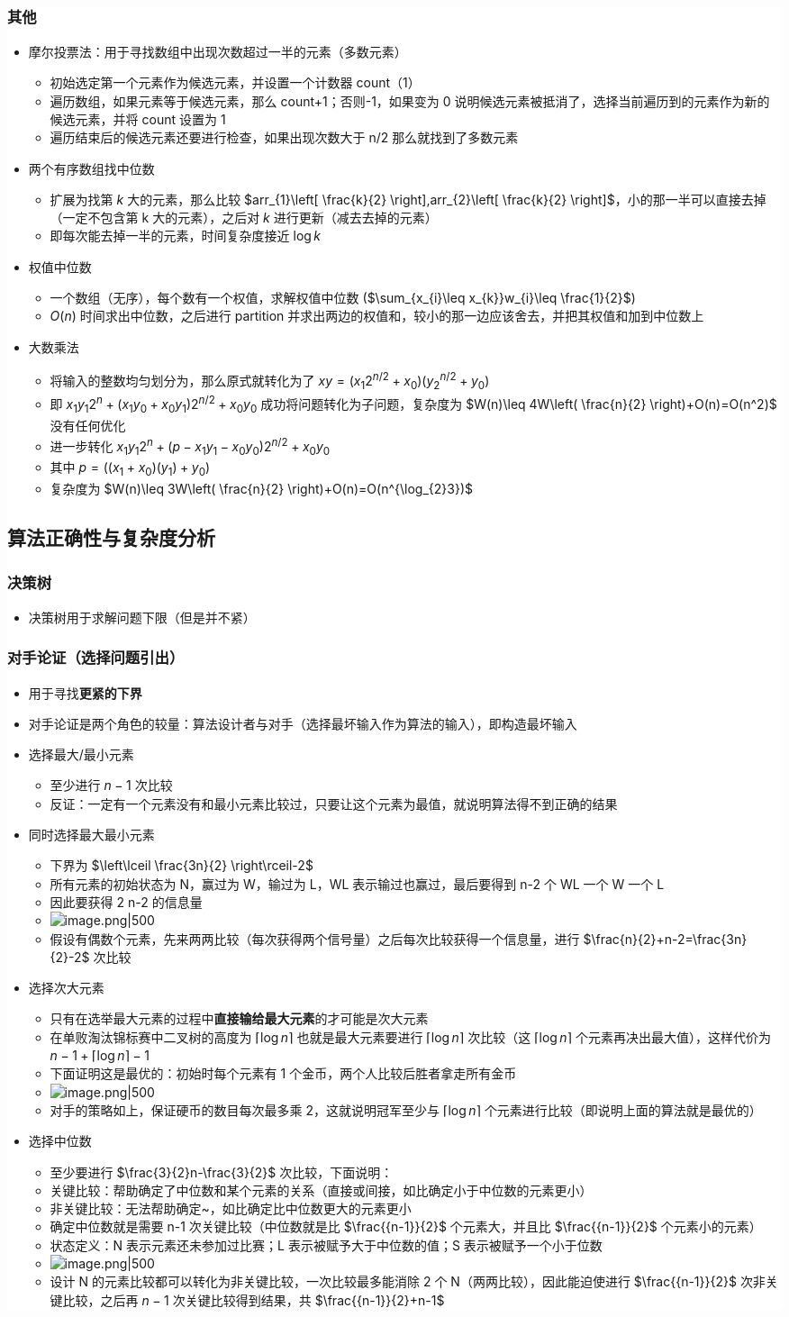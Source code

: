 ### 其他
- 摩尔投票法：用于寻找数组中出现次数超过一半的元素（多数元素）
	- 初始选定第一个元素作为候选元素，并设置一个计数器 count（1）
	- 遍历数组，如果元素等于候选元素，那么 count+1；否则-1，如果变为 0 说明候选元素被抵消了，选择当前遍历到的元素作为新的候选元素，并将 count 设置为 1
	- 遍历结束后的候选元素还要进行检查，如果出现次数大于 n/2 那么就找到了多数元素

- 两个有序数组找中位数
	- 扩展为找第 $k$ 大的元素，那么比较 $arr_{1}\left[ \frac{k}{2} \right],arr_{2}\left[ \frac{k}{2} \right]$，小的那一半可以直接去掉（一定不包含第 k 大的元素），之后对 $k$ 进行更新（减去去掉的元素）
	- 即每次能去掉一半的元素，时间复杂度接近 $\log k$

- 权值中位数
	- 一个数组（无序），每个数有一个权值，求解权值中位数 ($\sum_{x_{i}\leq x_{k}}w_{i}\leq \frac{1}{2}$) 
	- $O(n)$ 时间求出中位数，之后进行 partition 并求出两边的权值和，较小的那一边应该舍去，并把其权值和加到中位数上

- 大数乘法
	- 将输入的整数均匀划分为，那么原式就转化为了 $xy=(x_{1}2^{n/2}+x_{0})(y_{2}^{n/2}+y_{0})$
	- 即 $x_{1}y_{1}2^n+(x_{1}y_{0}+x_{0}y_{1})2^{n/2}+x_{0}y_{0}$ 成功将问题转化为子问题，复杂度为 $W(n)\leq 4W\left( \frac{n}{2} \right)+O(n)=O(n^2)$ 没有任何优化
	- 进一步转化 $x_{1}y_{1}2^n+(p-x_{1}y_{1}-x_{0}y_{0})2^{n/2}+x_{0}y_{0}$
	- 其中 $p=((x_{1}+x_{0})(y_{1})+y_{0})$
	- 复杂度为 $W(n)\leq 3W\left( \frac{n}{2} \right)+O(n)=O(n^{\log_{2}3})$

## 算法正确性与复杂度分析
### 决策树
- 决策树用于求解问题下限（但是并不紧）
### 对手论证（选择问题引出）
- 用于寻找**更紧的下界**
- 对手论证是两个角色的较量：算法设计者与对手（选择最坏输入作为算法的输入），即构造最坏输入

- 选择最大/最小元素
	- 至少进行 $n-1$ 次比较
	- 反证：一定有一个元素没有和最小元素比较过，只要让这个元素为最值，就说明算法得不到正确的结果

- 同时选择最大最小元素
	- 下界为 $\left\lceil  \frac{3n}{2}  \right\rceil-2$ 
	- 所有元素的初始状态为 N，赢过为 W，输过为 L，WL 表示输过也赢过，最后要得到 n-2 个 WL 一个 W 一个 L
	- 因此要获得 2 n-2 的信息量
	- ![image.png|500](https://thdlrt.oss-cn-beijing.aliyuncs.com/20240421011343.png)
	- 假设有偶数个元素，先来两两比较（每次获得两个信号量）之后每次比较获得一个信息量，进行 $\frac{n}{2}+n-2=\frac{3n}{2}-2$ 次比较

- 选择次大元素
	- 只有在选举最大元素的过程中**直接输给最大元素**的才可能是次大元素
	- 在单败淘汰锦标赛中二叉树的高度为 $\lceil \log n \rceil$ 也就是最大元素要进行 $\lceil \log n \rceil$ 次比较（这 $\lceil \log n \rceil$ 个元素再决出最大值），这样代价为 $n-1+\lceil \log n \rceil-1$
	- 下面证明这是最优的：初始时每个元素有 1 个金币，两个人比较后胜者拿走所有金币
	- ![image.png|500](https://thdlrt.oss-cn-beijing.aliyuncs.com/20240421011848.png)
	- 对手的策略如上，保证硬币的数目每次最多乘 2，这就说明冠军至少与 $\lceil \log n \rceil$ 个元素进行比较（即说明上面的算法就是最优的）

- 选择中位数
	- 至少要进行 $\frac{3}{2}n-\frac{3}{2}$ 次比较，下面说明：
	- 关键比较：帮助确定了中位数和某个元素的关系（直接或间接，如比确定小于中位数的元素更小）
	- 非关键比较：无法帮助确定~，如比确定比中位数更大的元素更小
	- 确定中位数就是需要 n-1 次关键比较（中位数就是比 $\frac{{n-1}}{2}$ 个元素大，并且比 $\frac{{n-1}}{2}$ 个元素小的元素）
	- 状态定义：N 表示元素还未参加过比赛；L 表示被赋予大于中位数的值；S 表示被赋予一个小于位数
	- ![image.png|500](https://thdlrt.oss-cn-beijing.aliyuncs.com/20240421011859.png)
	- 设计 N 的元素比较都可以转化为非关键比较，一次比较最多能消除 2 个 N（两两比较），因此能迫使进行 $\frac{{n-1}}{2}$ 次非关键比较，之后再 $n-1$ 次关键比较得到结果，共 $\frac{{n-1}}{2}+n-1$
